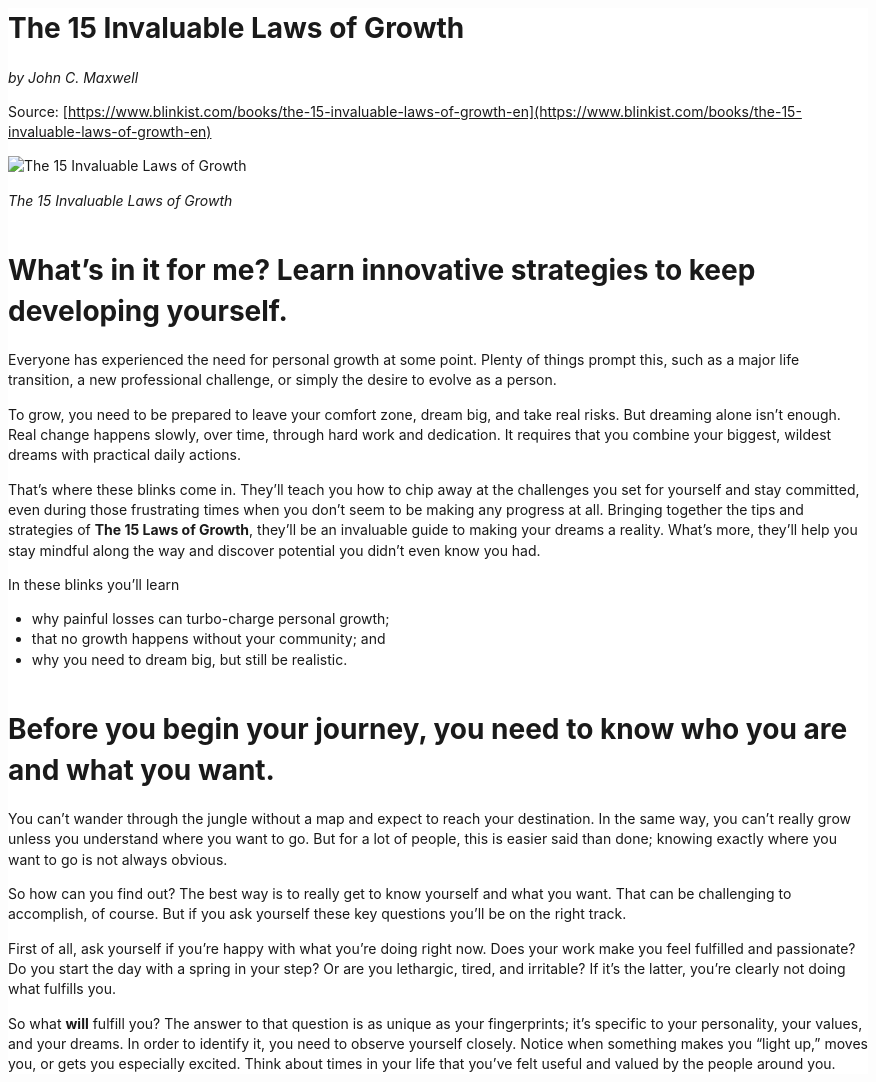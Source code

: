 # The 15 Invaluable Laws of Growth
*by John C. Maxwell*

Source: [https://www.blinkist.com/books/the-15-invaluable-laws-of-growth-en](https://www.blinkist.com/books/the-15-invaluable-laws-of-growth-en)

![The 15 Invaluable Laws of Growth](https://images.blinkist.com/images/books/5e9979816cee070007b55d9a/1_1/470.jpg)

<em>The 15 Invaluable Laws of Growth </em>


# What’s in it for me? Learn innovative strategies to keep developing yourself.

Everyone has experienced the need for personal growth at some point. Plenty of things prompt this, such as a major life transition, a new professional challenge, or simply the desire to evolve as a person. 

To grow, you need to be prepared to leave your comfort zone, dream big, and take real risks. But dreaming alone isn’t enough. Real change happens slowly, over time, through hard work and dedication. It requires that you combine your biggest, wildest dreams with practical daily actions. 

That’s where these blinks come in. They’ll teach you how to chip away at the challenges you set for yourself and stay committed, even during those frustrating times when you don’t seem to be making any progress at all. Bringing together the tips and strategies of **The 15 Laws of Growth**, they’ll be an invaluable guide to making your dreams a reality. What’s more, they’ll help you stay mindful along the way and discover potential you didn’t even know you had.

In these blinks you’ll learn

- why painful losses can turbo-charge personal growth;
- that no growth happens without your community; and
- why you need to dream big, but still be realistic. 

# Before you begin your journey, you need to know who you are and what you want. 

You can’t wander through the jungle without a map and expect to reach your destination. In the same way, you can’t really grow unless you understand where you want to go. But for a lot of people, this is easier said than done; knowing exactly where you want to go is not always obvious. 

So how can you find out? The best way is to really get to know yourself and what you want. That can be challenging to accomplish, of course. But if you ask yourself these key questions you’ll be on the right track. 

First of all, ask yourself if you’re happy with what you’re doing right now. Does your work make you feel fulfilled and passionate? Do you start the day with a spring in your step? Or are you lethargic, tired, and irritable? If it’s the latter, you’re clearly not doing what fulfills you. 

So what **will** fulfill you? The answer to that question is as unique as your fingerprints; it’s specific to your personality, your values, and your dreams. In order to identify it, you need to observe yourself closely. Notice when something makes you “light up,” moves you, or gets you especially excited. Think about times in your life that you’ve felt useful and valued by the people around you. 
